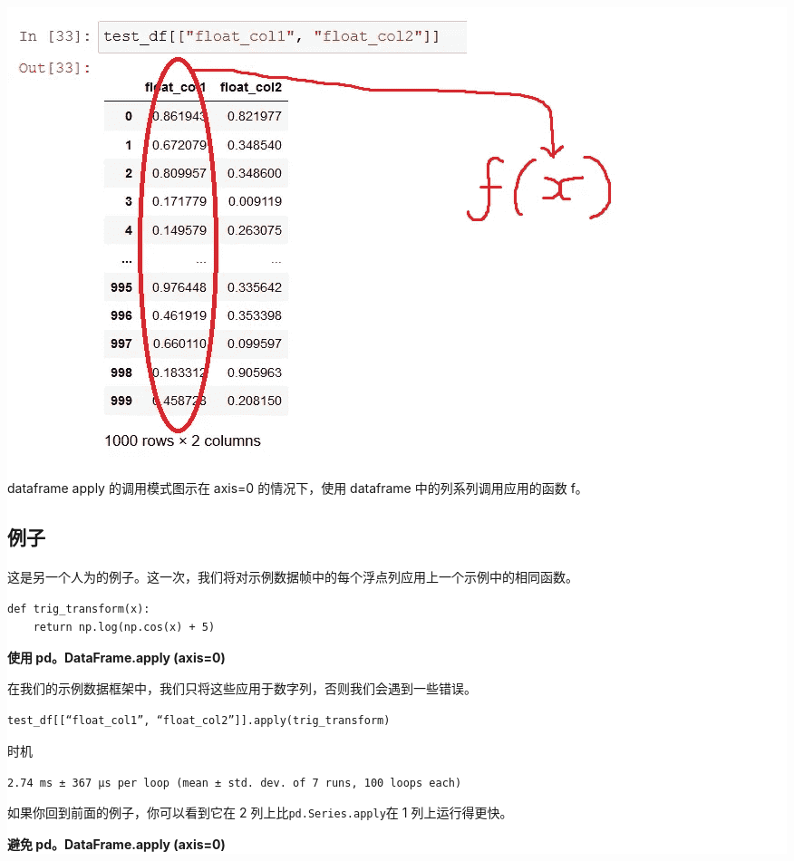![](img/559dd25e1856906c8f1cd034d84d857d.png)

dataframe apply 的调用模式图示在 axis=0 的情况下，使用 dataframe 中的列系列调用应用的函数 f。

## 例子

这是另一个人为的例子。这一次，我们将对示例数据帧中的每个浮点列应用上一个示例中的相同函数。

```
def trig_transform(x):
    return np.log(np.cos(x) + 5)
```

**使用 pd。DataFrame.apply (axis=0)**

在我们的示例数据框架中，我们只将这些应用于数字列，否则我们会遇到一些错误。

```
test_df[[“float_col1”, “float_col2”]].apply(trig_transform)
```

时机

```
2.74 ms ± 367 µs per loop (mean ± std. dev. of 7 runs, 100 loops each)
```

如果你回到前面的例子，你可以看到它在 2 列上比`pd.Series.apply`在 1 列上运行得更快。

**避免 pd。DataFrame.apply (axis=0)**
